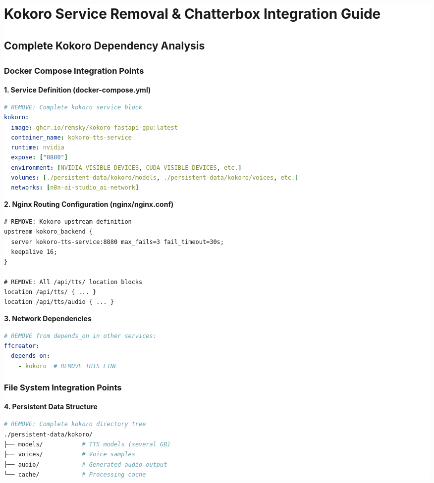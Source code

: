 # Kokoro Service Removal & Chatterbox Integration Guide

## Complete Kokoro Dependency Analysis

### Docker Compose Integration Points

**1. Service Definition (docker-compose.yml)**
```yaml
# REMOVE: Complete kokoro service block
kokoro:
  image: ghcr.io/remsky/kokoro-fastapi-gpu:latest
  container_name: kokoro-tts-service
  runtime: nvidia
  expose: ["8880"]
  environment: [NVIDIA_VISIBLE_DEVICES, CUDA_VISIBLE_DEVICES, etc.]
  volumes: [./persistent-data/kokoro/models, ./persistent-data/kokoro/voices, etc.]
  networks: [n8n-ai-studio_ai-network]
```

**2. Nginx Routing Configuration (nginx/nginx.conf)**
```nginx
# REMOVE: Kokoro upstream definition
upstream kokoro_backend {
  server kokoro-tts-service:8880 max_fails=3 fail_timeout=30s;
  keepalive 16;
}

# REMOVE: All /api/tts/ location blocks
location /api/tts/ { ... }
location /api/tts/audio { ... }
```

**3. Network Dependencies**
```yaml
# REMOVE from depends_on in other services:
ffcreator:
  depends_on:
    - kokoro  # REMOVE THIS LINE
```

### File System Integration Points

**4. Persistent Data Structure**
```bash
# REMOVE: Complete kokoro directory tree
./persistent-data/kokoro/
├── models/           # TTS models (several GB)
├── voices/           # Voice samples  
├── audio/            # Generated audio output
└── cache/            # Processing cache
```
